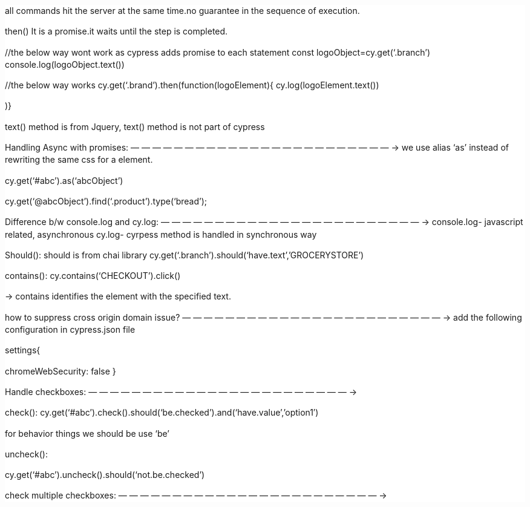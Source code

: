 all commands hit the server at the same time.no guarantee in the sequence of execution.

then()
It is a promise.it waits until the step is completed.

//the below way wont work as cypress adds promise to each statement
const logoObject=cy.get(‘.branch’)
console.log(logoObject.text())

//the below way works
cy.get(‘.brand’).then(function(logoElement){
cy.log(logoElement.text())

)}

text() method is from Jquery, text() method is not part of cypress

Handling Async with promises:
— — — — — — — — — — — — — — — — — — — — — — — — ->
we use alias ‘as’ instead of rewriting the same css for a element.

cy.get(‘#abc’).as(‘abcObject’)

cy.get(‘@abcObject’).find(‘.product’).type(‘bread’);

Difference b/w console.log and cy.log:
— — — — — — — — — — — — — — — — — — — — — — — — ->
console.log- javascript related, asynchronous
cy.log- cyrpess method is handled in synchronous way

Should():
should is from chai library
cy.get(‘.branch’).should(‘have.text’,’GROCERYSTORE’)

contains():
cy.contains(‘CHECKOUT’).click()

→ contains identifies the element with the specified text.

how to suppress cross origin domain issue?
— — — — — — — — — — — — — — — — — — — — — — — — ->
add the following configuration in cypress.json file

settings{

chromeWebSecurity: false
}

Handle checkboxes:
— — — — — — — — — — — — — — — — — — — — — — — — ->

check():
cy.get(‘#abc’).check().should(‘be.checked’).and(‘have.value’,’option1′)

for behavior things we should be use ‘be’

uncheck():

cy.get(‘#abc’).uncheck().should(‘not.be.checked’)

check multiple checkboxes:
— — — — — — — — — — — — — — — — — — — — — — — — ->
